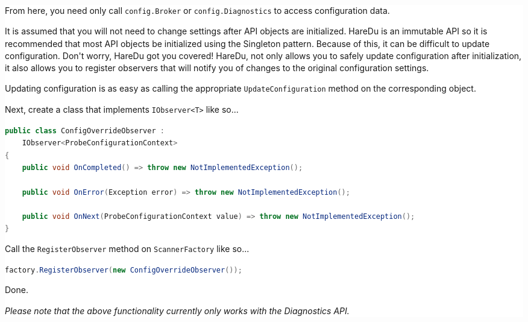 From here, you need only call ```config.Broker``` or ```config.Diagnostics``` to access configuration data.

It is assumed that you will not need to change settings after API objects are initialized. HareDu is an immutable API so it is recommended that most API objects be initialized using the Singleton pattern. Because of this, it can be difficult to update configuration. Don't worry, HareDu got you covered! HareDu, not only allows you to safely update configuration after initialization, it also allows you to register observers that will notify you of changes to the original configuration settings.

Updating configuration is as easy as calling the appropriate ```UpdateConfiguration``` method on the corresponding object.

Next, create a class that implements ```IObserver<T>``` like so...
```csharp
public class ConfigOverrideObserver :
    IObserver<ProbeConfigurationContext>
{
    public void OnCompleted() => throw new NotImplementedException();

    public void OnError(Exception error) => throw new NotImplementedException();

    public void OnNext(ProbeConfigurationContext value) => throw new NotImplementedException();
}
```
Call the ```RegisterObserver``` method on ```ScannerFactory``` like so...
```csharp
factory.RegisterObserver(new ConfigOverrideObserver());
```
Done.
<br>

*Please note that the above functionality currently only works with the Diagnostics API.*
